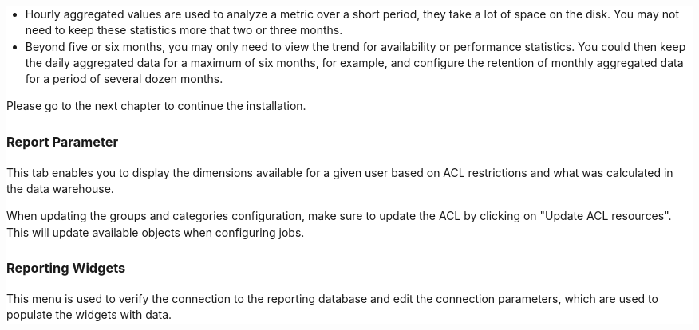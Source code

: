 -   Hourly aggregated values are used to analyze a metric over a short period, they take a
    lot of space on the disk. You may not need to keep these statistics more that two or three months.
-   Beyond five or six months, you may only need to view the trend for
    availability or performance statistics. You could then keep the
    daily aggregated data for a maximum of six months, for example, and
    configure the retention of monthly aggregated data for a period of
    several dozen months.

Please go to the next chapter to continue the installation.

### Report Parameter

This tab enables you to display the dimensions available for a given
user based on ACL restrictions and what was calculated in the data
warehouse.

When updating the groups and categories configuration, make sure to
update the ACL by clicking on "Update ACL resources". This will update
available objects when configuring jobs.

### Reporting Widgets

This menu is used to verify the connection to the reporting database and
edit the connection parameters, which are used to populate the widgets
with data.
